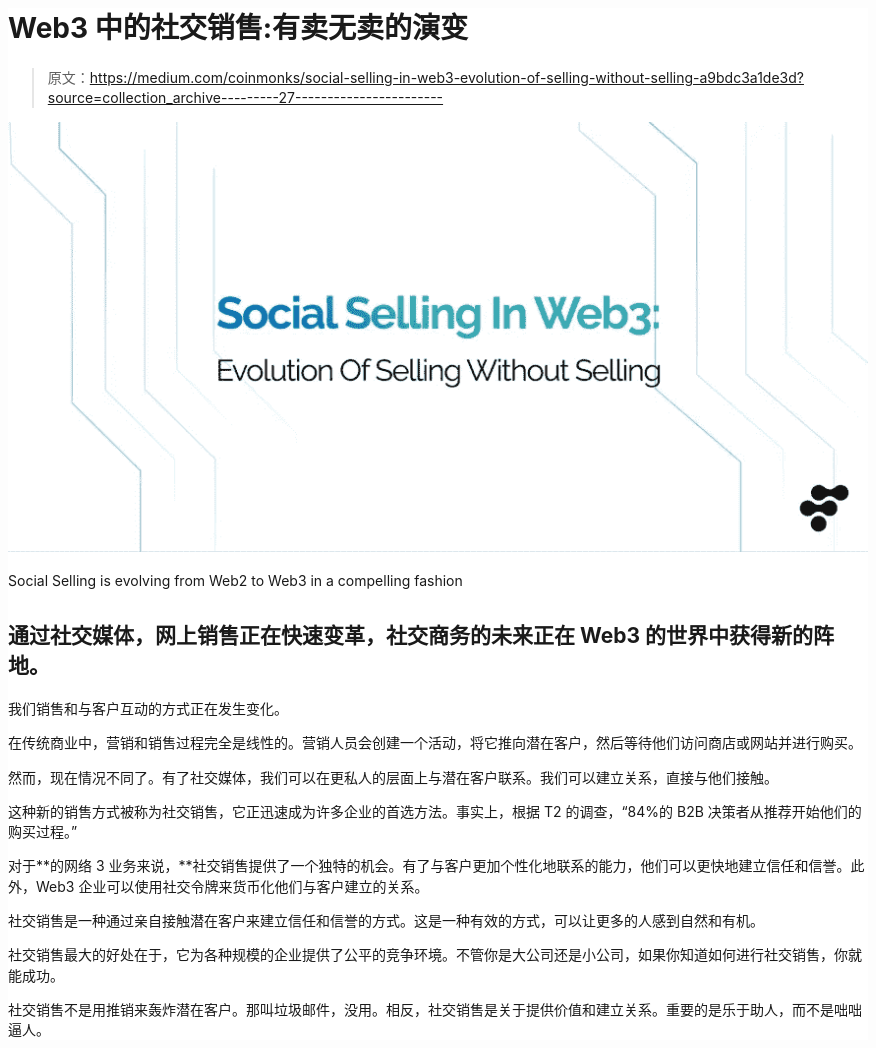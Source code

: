 # Web3 中的社交销售:有卖无卖的演变

> 原文：<https://medium.com/coinmonks/social-selling-in-web3-evolution-of-selling-without-selling-a9bdc3a1de3d?source=collection_archive---------27----------------------->

![](img/0a288e2322c4e741988e75a4e66a6fe4.png)

Social Selling is evolving from Web2 to Web3 in a compelling fashion

## 通过社交媒体，网上销售正在快速变革，社交商务的未来正在 Web3 的世界中获得新的阵地。

我们销售和与客户互动的方式正在发生变化。

在传统商业中，营销和销售过程完全是线性的。营销人员会创建一个活动，将它推向潜在客户，然后等待他们访问商店或网站并进行购买。

然而，现在情况不同了。有了社交媒体，我们可以在更私人的层面上与潜在客户联系。我们可以建立关系，直接与他们接触。

这种新的销售方式被称为社交销售，它正迅速成为许多企业的首选方法。事实上，根据 T2 的调查，“84%的 B2B 决策者从推荐开始他们的购买过程。”

对于**的网络 3 业务来说，**社交销售提供了一个独特的机会。有了与客户更加个性化地联系的能力，他们可以更快地建立信任和信誉。此外，Web3 企业可以使用社交令牌来货币化他们与客户建立的关系。

社交销售是一种通过亲自接触潜在客户来建立信任和信誉的方式。这是一种有效的方式，可以让更多的人感到自然和有机。

社交销售最大的好处在于，它为各种规模的企业提供了公平的竞争环境。不管你是大公司还是小公司，如果你知道如何进行社交销售，你就能成功。

社交销售不是用推销来轰炸潜在客户。那叫垃圾邮件，没用。相反，社交销售是关于提供价值和建立关系。重要的是乐于助人，而不是咄咄逼人。
